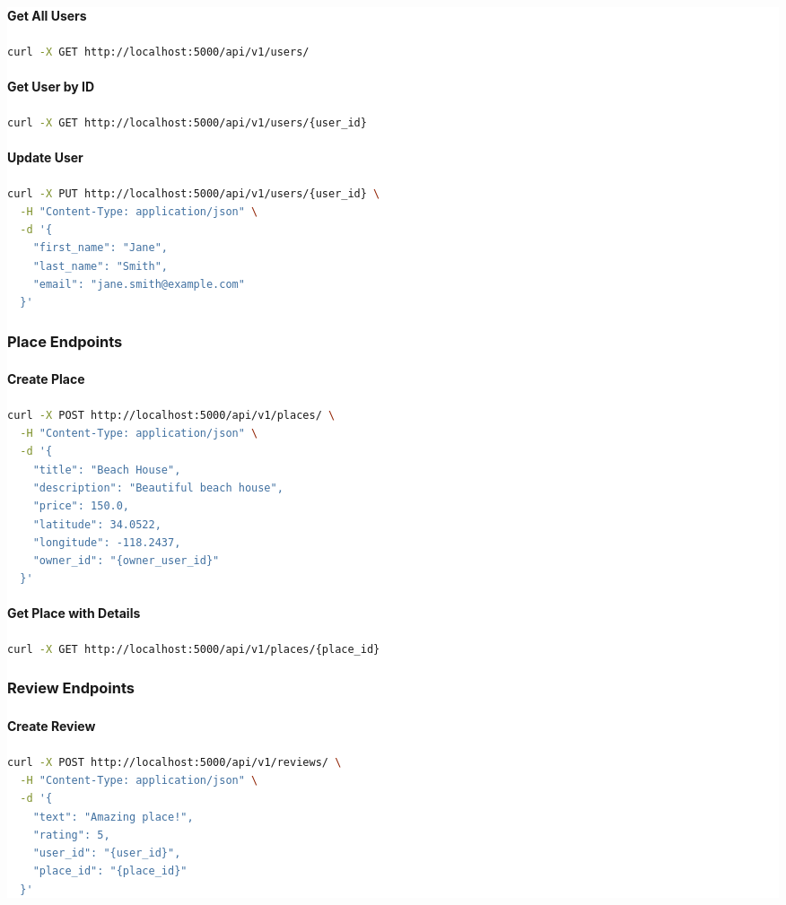 #### Get All Users
```bash
curl -X GET http://localhost:5000/api/v1/users/
```

#### Get User by ID
```bash
curl -X GET http://localhost:5000/api/v1/users/{user_id}
```

#### Update User
```bash
curl -X PUT http://localhost:5000/api/v1/users/{user_id} \
  -H "Content-Type: application/json" \
  -d '{
    "first_name": "Jane",
    "last_name": "Smith",
    "email": "jane.smith@example.com"
  }'
```

### Place Endpoints

#### Create Place
```bash
curl -X POST http://localhost:5000/api/v1/places/ \
  -H "Content-Type: application/json" \
  -d '{
    "title": "Beach House",
    "description": "Beautiful beach house",
    "price": 150.0,
    "latitude": 34.0522,
    "longitude": -118.2437,
    "owner_id": "{owner_user_id}"
  }'
```

#### Get Place with Details
```bash
curl -X GET http://localhost:5000/api/v1/places/{place_id}
```

### Review Endpoints

#### Create Review
```bash
curl -X POST http://localhost:5000/api/v1/reviews/ \
  -H "Content-Type: application/json" \
  -d '{
    "text": "Amazing place!",
    "rating": 5,
    "user_id": "{user_id}",
    "place_id": "{place_id}"
  }'
```

